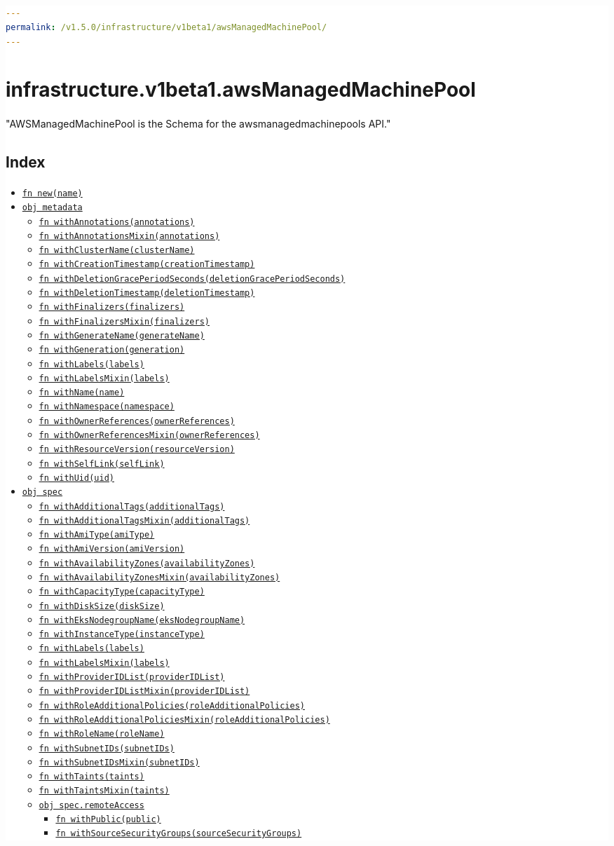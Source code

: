 ```yaml
---
permalink: /v1.5.0/infrastructure/v1beta1/awsManagedMachinePool/
---
```


# infrastructure.v1beta1.awsManagedMachinePool

"AWSManagedMachinePool is the Schema for the awsmanagedmachinepools API."

## Index

* [`fn new(name)`](#fn-new)
* [`obj metadata`](#obj-metadata)
  * [`fn withAnnotations(annotations)`](#fn-metadatawithannotations)
  * [`fn withAnnotationsMixin(annotations)`](#fn-metadatawithannotationsmixin)
  * [`fn withClusterName(clusterName)`](#fn-metadatawithclustername)
  * [`fn withCreationTimestamp(creationTimestamp)`](#fn-metadatawithcreationtimestamp)
  * [`fn withDeletionGracePeriodSeconds(deletionGracePeriodSeconds)`](#fn-metadatawithdeletiongraceperiodseconds)
  * [`fn withDeletionTimestamp(deletionTimestamp)`](#fn-metadatawithdeletiontimestamp)
  * [`fn withFinalizers(finalizers)`](#fn-metadatawithfinalizers)
  * [`fn withFinalizersMixin(finalizers)`](#fn-metadatawithfinalizersmixin)
  * [`fn withGenerateName(generateName)`](#fn-metadatawithgeneratename)
  * [`fn withGeneration(generation)`](#fn-metadatawithgeneration)
  * [`fn withLabels(labels)`](#fn-metadatawithlabels)
  * [`fn withLabelsMixin(labels)`](#fn-metadatawithlabelsmixin)
  * [`fn withName(name)`](#fn-metadatawithname)
  * [`fn withNamespace(namespace)`](#fn-metadatawithnamespace)
  * [`fn withOwnerReferences(ownerReferences)`](#fn-metadatawithownerreferences)
  * [`fn withOwnerReferencesMixin(ownerReferences)`](#fn-metadatawithownerreferencesmixin)
  * [`fn withResourceVersion(resourceVersion)`](#fn-metadatawithresourceversion)
  * [`fn withSelfLink(selfLink)`](#fn-metadatawithselflink)
  * [`fn withUid(uid)`](#fn-metadatawithuid)
* [`obj spec`](#obj-spec)
  * [`fn withAdditionalTags(additionalTags)`](#fn-specwithadditionaltags)
  * [`fn withAdditionalTagsMixin(additionalTags)`](#fn-specwithadditionaltagsmixin)
  * [`fn withAmiType(amiType)`](#fn-specwithamitype)
  * [`fn withAmiVersion(amiVersion)`](#fn-specwithamiversion)
  * [`fn withAvailabilityZones(availabilityZones)`](#fn-specwithavailabilityzones)
  * [`fn withAvailabilityZonesMixin(availabilityZones)`](#fn-specwithavailabilityzonesmixin)
  * [`fn withCapacityType(capacityType)`](#fn-specwithcapacitytype)
  * [`fn withDiskSize(diskSize)`](#fn-specwithdisksize)
  * [`fn withEksNodegroupName(eksNodegroupName)`](#fn-specwitheksnodegroupname)
  * [`fn withInstanceType(instanceType)`](#fn-specwithinstancetype)
  * [`fn withLabels(labels)`](#fn-specwithlabels)
  * [`fn withLabelsMixin(labels)`](#fn-specwithlabelsmixin)
  * [`fn withProviderIDList(providerIDList)`](#fn-specwithprovideridlist)
  * [`fn withProviderIDListMixin(providerIDList)`](#fn-specwithprovideridlistmixin)
  * [`fn withRoleAdditionalPolicies(roleAdditionalPolicies)`](#fn-specwithroleadditionalpolicies)
  * [`fn withRoleAdditionalPoliciesMixin(roleAdditionalPolicies)`](#fn-specwithroleadditionalpoliciesmixin)
  * [`fn withRoleName(roleName)`](#fn-specwithrolename)
  * [`fn withSubnetIDs(subnetIDs)`](#fn-specwithsubnetids)
  * [`fn withSubnetIDsMixin(subnetIDs)`](#fn-specwithsubnetidsmixin)
  * [`fn withTaints(taints)`](#fn-specwithtaints)
  * [`fn withTaintsMixin(taints)`](#fn-specwithtaintsmixin)
  * [`obj spec.remoteAccess`](#obj-specremoteaccess)
    * [`fn withPublic(public)`](#fn-specremoteaccesswithpublic)
    * [`fn withSourceSecurityGroups(sourceSecurityGroups)`](#fn-specremoteaccesswithsourcesecuritygroups)